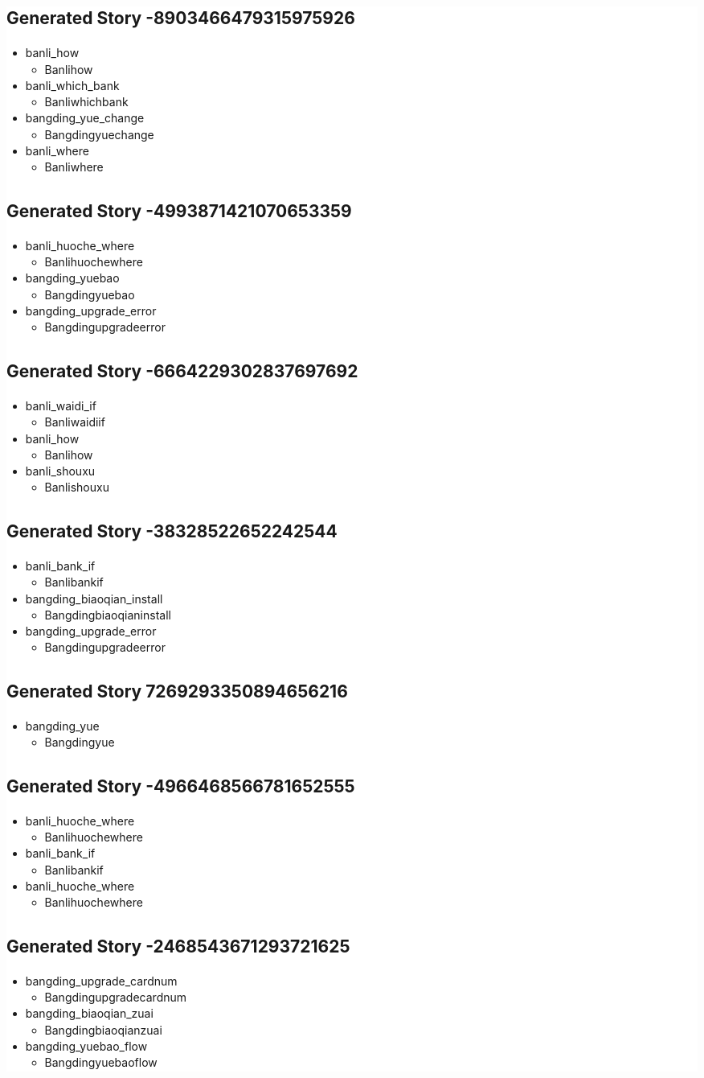 ## Generated Story -8903466479315975926
* banli_how
    - Banlihow
* banli_which_bank
    - Banliwhichbank
* bangding_yue_change
    - Bangdingyuechange
* banli_where
    - Banliwhere

## Generated Story -4993871421070653359
* banli_huoche_where
    - Banlihuochewhere
* bangding_yuebao
    - Bangdingyuebao
* bangding_upgrade_error
    - Bangdingupgradeerror

## Generated Story -6664229302837697692
* banli_waidi_if
    - Banliwaidiif
* banli_how
    - Banlihow
* banli_shouxu
    - Banlishouxu

## Generated Story -38328522652242544
* banli_bank_if
    - Banlibankif
* bangding_biaoqian_install
    - Bangdingbiaoqianinstall
* bangding_upgrade_error
    - Bangdingupgradeerror

## Generated Story 7269293350894656216
* bangding_yue
    - Bangdingyue

## Generated Story -4966468566781652555
* banli_huoche_where
    - Banlihuochewhere
* banli_bank_if
    - Banlibankif
* banli_huoche_where
    - Banlihuochewhere

## Generated Story -2468543671293721625
* bangding_upgrade_cardnum
    - Bangdingupgradecardnum
* bangding_biaoqian_zuai
    - Bangdingbiaoqianzuai
* bangding_yuebao_flow
    - Bangdingyuebaoflow
